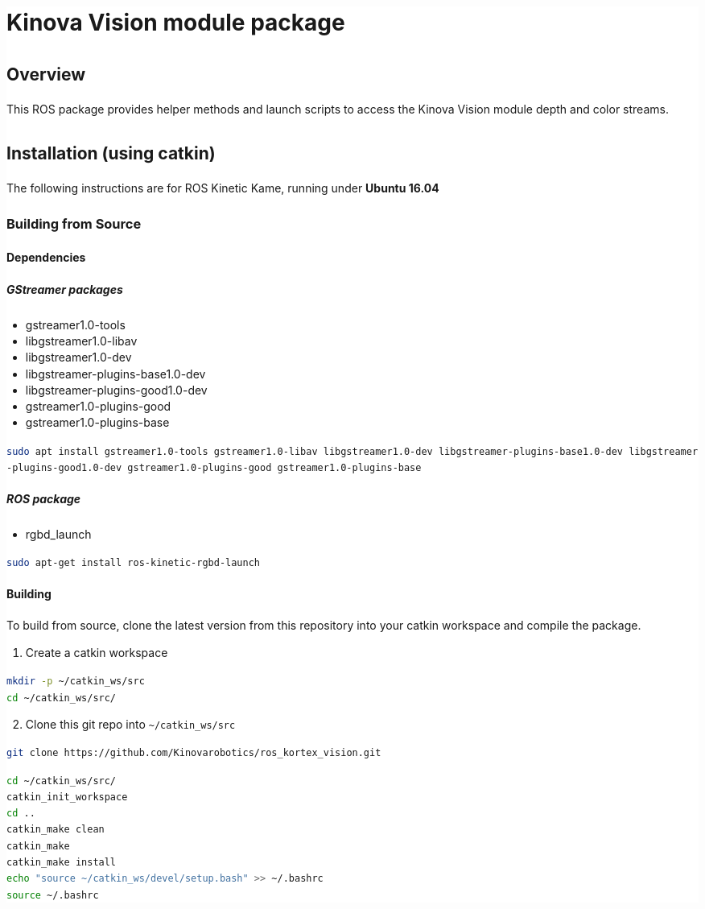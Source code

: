 # Kinova Vision module package

## Overview
This ROS package provides helper methods and launch scripts to access the Kinova Vision module depth and color streams.


## Installation (using catkin)
The following instructions are for ROS Kinetic Kame, running under **Ubuntu 16.04**

### Building from Source

#### Dependencies

##### GStreamer packages
* gstreamer1.0-tools
* libgstreamer1.0-libav
* libgstreamer1.0-dev 
* libgstreamer-plugins-base1.0-dev 
* libgstreamer-plugins-good1.0-dev
* gstreamer1.0-plugins-good
* gstreamer1.0-plugins-base

```sh
sudo apt install gstreamer1.0-tools gstreamer1.0-libav libgstreamer1.0-dev libgstreamer-plugins-base1.0-dev libgstreamer-plugins-good1.0-dev gstreamer1.0-plugins-good gstreamer1.0-plugins-base
```

##### ROS package
* rgbd_launch

```bash
sudo apt-get install ros-kinetic-rgbd-launch
```

#### Building

To build from source, clone the latest version from this repository into your catkin workspace and compile the package.

1. Create a catkin workspace
```bash
mkdir -p ~/catkin_ws/src
cd ~/catkin_ws/src/
```
2. Clone this git repo into `~/catkin_ws/src`
```bash
git clone https://github.com/Kinovarobotics/ros_kortex_vision.git
```
```bash
cd ~/catkin_ws/src/
catkin_init_workspace 
cd ..
catkin_make clean
catkin_make
catkin_make install
echo "source ~/catkin_ws/devel/setup.bash" >> ~/.bashrc
source ~/.bashrc
```
